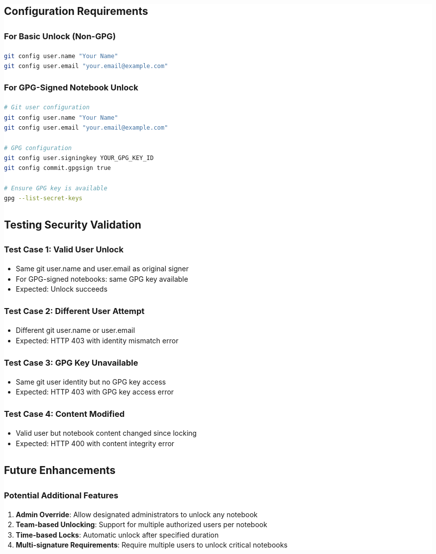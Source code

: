 ## Configuration Requirements

### For Basic Unlock (Non-GPG)
```bash
git config user.name "Your Name"
git config user.email "your.email@example.com"
```

### For GPG-Signed Notebook Unlock
```bash
# Git user configuration
git config user.name "Your Name"
git config user.email "your.email@example.com"

# GPG configuration
git config user.signingkey YOUR_GPG_KEY_ID
git config commit.gpgsign true

# Ensure GPG key is available
gpg --list-secret-keys
```

## Testing Security Validation

### Test Case 1: Valid User Unlock
- Same git user.name and user.email as original signer
- For GPG-signed notebooks: same GPG key available
- Expected: Unlock succeeds

### Test Case 2: Different User Attempt
- Different git user.name or user.email
- Expected: HTTP 403 with identity mismatch error

### Test Case 3: GPG Key Unavailable
- Same git user identity but no GPG key access
- Expected: HTTP 403 with GPG key access error

### Test Case 4: Content Modified
- Valid user but notebook content changed since locking
- Expected: HTTP 400 with content integrity error

## Future Enhancements

### Potential Additional Features
1. **Admin Override**: Allow designated administrators to unlock any notebook
2. **Team-based Unlocking**: Support for multiple authorized users per notebook
3. **Time-based Locks**: Automatic unlock after specified duration
4. **Multi-signature Requirements**: Require multiple users to unlock critical notebooks
